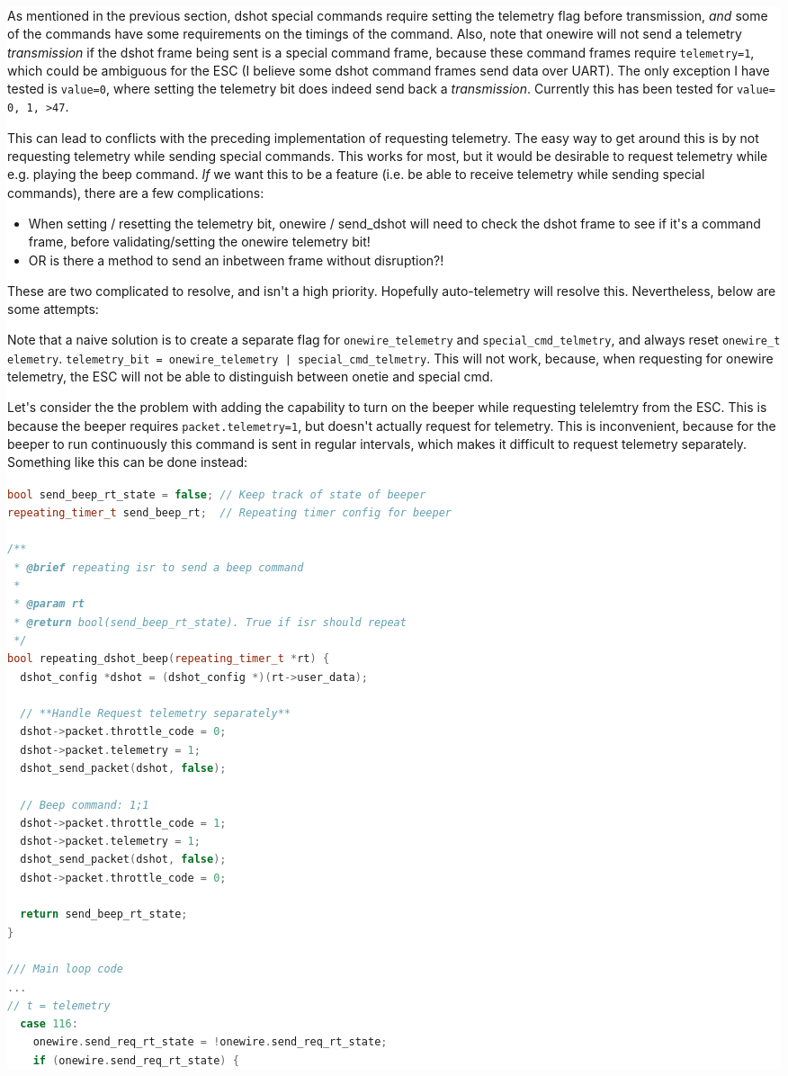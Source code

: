 As mentioned in the previous section, dshot special commands require setting the telemetry flag before transmission, _and_ some of the commands have some requirements on the timings of the command.
Also, note that onewire will not send a telemetry _transmission_ if the dshot frame being sent is a special command frame, because these command frames require `telemetry=1`, which could be ambiguous for the ESC (I believe some dshot command frames send data over UART).
The only exception I have tested is `value=0`, where setting the telemetry bit does indeed send back a _transmission_. Currently this has been tested for `value=0, 1, >47`.

This can lead to conflicts with the preceding implementation of requesting telemetry. The easy way to get around this is by not requesting telemetry while sending special commands. This works for most, but it would be desirable to request telemetry while e.g. playing the beep command. _If_ we want this to be a feature (i.e. be able to receive telemetry while sending special commands),
there are a few complications:

- When setting / resetting the telemetry bit, onewire / send_dshot will need to check the dshot frame to see if it's a command frame, before validating/setting the onewire telemetry bit!
- OR is there a method to send an inbetween frame without disruption?!

These are two complicated to resolve, and isn't a high priority. Hopefully auto-telemetry will resolve this.
Nevertheless, below are some attempts:

Note that a naive solution is to create a separate flag for `onewire_telemetry` and `special_cmd_telmetry`, and always reset `onewire_telemetry`. `telemetry_bit = onewire_telemetry | special_cmd_telmetry`. This will not work, because, when requesting for onewire telemetry, the ESC will not be able to distinguish between onetie and special cmd.

Let's consider the the problem with adding the capability to turn on the beeper while requesting telelemtry from the ESC. This is because the beeper requires `packet.telemetry=1`, but doesn't actually request for telemetry. This is inconvenient, because for the beeper to run continuously this command is sent in regular intervals, which makes it difficult to request telemetry separately. Something like this can be done instead:

```cpp
bool send_beep_rt_state = false; // Keep track of state of beeper
repeating_timer_t send_beep_rt;  // Repeating timer config for beeper

/**
 * @brief repeating isr to send a beep command
 *
 * @param rt
 * @return bool(send_beep_rt_state). True if isr should repeat
 */
bool repeating_dshot_beep(repeating_timer_t *rt) {
  dshot_config *dshot = (dshot_config *)(rt->user_data);

  // **Handle Request telemetry separately**
  dshot->packet.throttle_code = 0;
  dshot->packet.telemetry = 1;
  dshot_send_packet(dshot, false);

  // Beep command: 1;1
  dshot->packet.throttle_code = 1;
  dshot->packet.telemetry = 1;
  dshot_send_packet(dshot, false);
  dshot->packet.throttle_code = 0;

  return send_beep_rt_state;
}

/// Main loop code
...
// t = telemetry
  case 116:
    onewire.send_req_rt_state = !onewire.send_req_rt_state;
    if (onewire.send_req_rt_state) {
```
